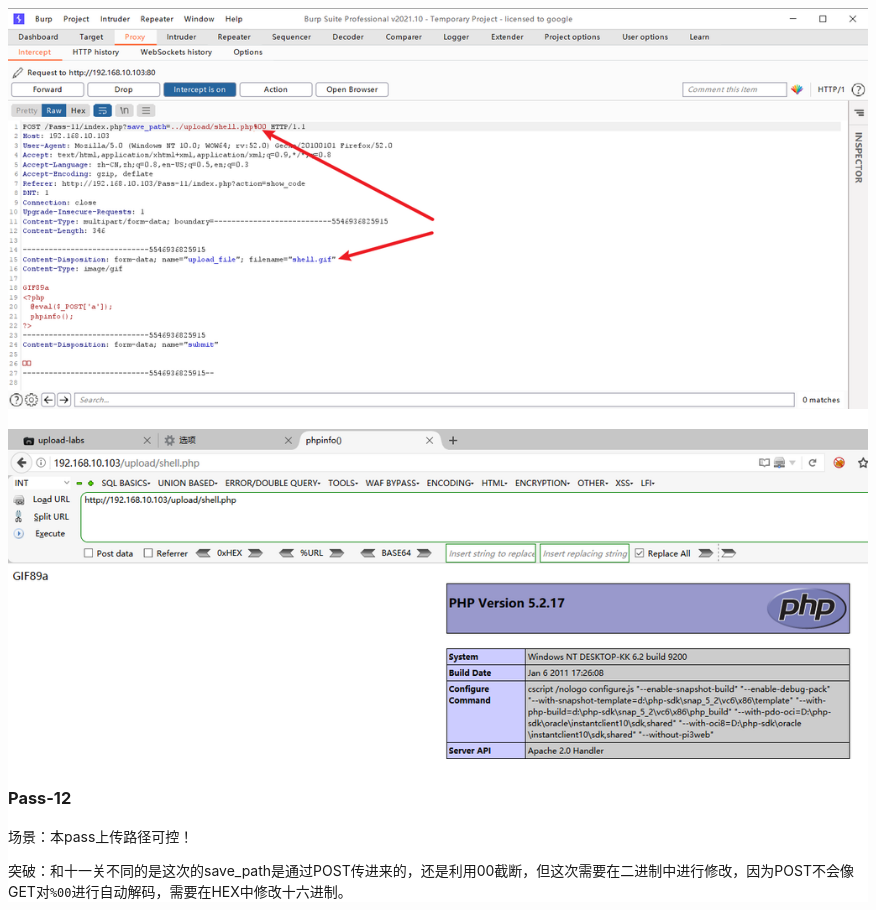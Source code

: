 ![Untitled](./images/file_upload-31.png)

![Untitled](./images/file_upload-32.png)

### Pass-12

场景：本pass上传路径可控！

突破：和十一关不同的是这次的save_path是通过POST传进来的，还是利用00截断，但这次需要在二进制中进行修改，因为POST不会像GET对`%00`进行自动解码，需要在HEX中修改十六进制。
